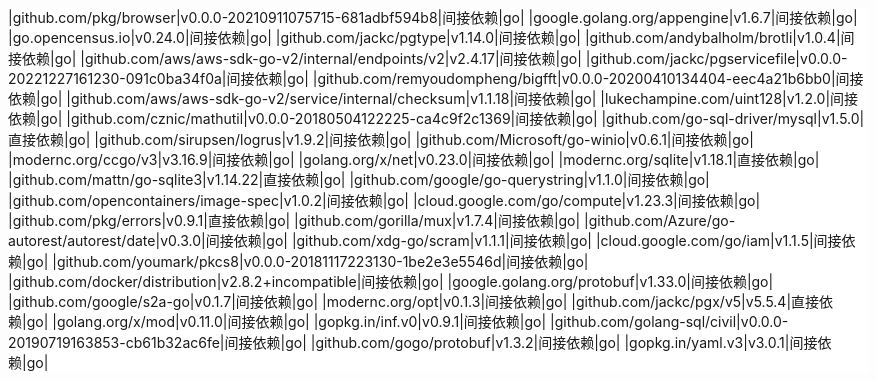 |github.com/pkg/browser|v0.0.0-20210911075715-681adbf594b8|间接依赖|go|
|google.golang.org/appengine|v1.6.7|间接依赖|go|
|go.opencensus.io|v0.24.0|间接依赖|go|
|github.com/jackc/pgtype|v1.14.0|间接依赖|go|
|github.com/andybalholm/brotli|v1.0.4|间接依赖|go|
|github.com/aws/aws-sdk-go-v2/internal/endpoints/v2|v2.4.17|间接依赖|go|
|github.com/jackc/pgservicefile|v0.0.0-20221227161230-091c0ba34f0a|间接依赖|go|
|github.com/remyoudompheng/bigfft|v0.0.0-20200410134404-eec4a21b6bb0|间接依赖|go|
|github.com/aws/aws-sdk-go-v2/service/internal/checksum|v1.1.18|间接依赖|go|
|lukechampine.com/uint128|v1.2.0|间接依赖|go|
|github.com/cznic/mathutil|v0.0.0-20180504122225-ca4c9f2c1369|间接依赖|go|
|github.com/go-sql-driver/mysql|v1.5.0|直接依赖|go|
|github.com/sirupsen/logrus|v1.9.2|间接依赖|go|
|github.com/Microsoft/go-winio|v0.6.1|间接依赖|go|
|modernc.org/ccgo/v3|v3.16.9|间接依赖|go|
|golang.org/x/net|v0.23.0|间接依赖|go|
|modernc.org/sqlite|v1.18.1|直接依赖|go|
|github.com/mattn/go-sqlite3|v1.14.22|直接依赖|go|
|github.com/google/go-querystring|v1.1.0|间接依赖|go|
|github.com/opencontainers/image-spec|v1.0.2|间接依赖|go|
|cloud.google.com/go/compute|v1.23.3|间接依赖|go|
|github.com/pkg/errors|v0.9.1|直接依赖|go|
|github.com/gorilla/mux|v1.7.4|间接依赖|go|
|github.com/Azure/go-autorest/autorest/date|v0.3.0|间接依赖|go|
|github.com/xdg-go/scram|v1.1.1|间接依赖|go|
|cloud.google.com/go/iam|v1.1.5|间接依赖|go|
|github.com/youmark/pkcs8|v0.0.0-20181117223130-1be2e3e5546d|间接依赖|go|
|github.com/docker/distribution|v2.8.2+incompatible|间接依赖|go|
|google.golang.org/protobuf|v1.33.0|间接依赖|go|
|github.com/google/s2a-go|v0.1.7|间接依赖|go|
|modernc.org/opt|v0.1.3|间接依赖|go|
|github.com/jackc/pgx/v5|v5.5.4|直接依赖|go|
|golang.org/x/mod|v0.11.0|间接依赖|go|
|gopkg.in/inf.v0|v0.9.1|间接依赖|go|
|github.com/golang-sql/civil|v0.0.0-20190719163853-cb61b32ac6fe|间接依赖|go|
|github.com/gogo/protobuf|v1.3.2|间接依赖|go|
|gopkg.in/yaml.v3|v3.0.1|间接依赖|go|